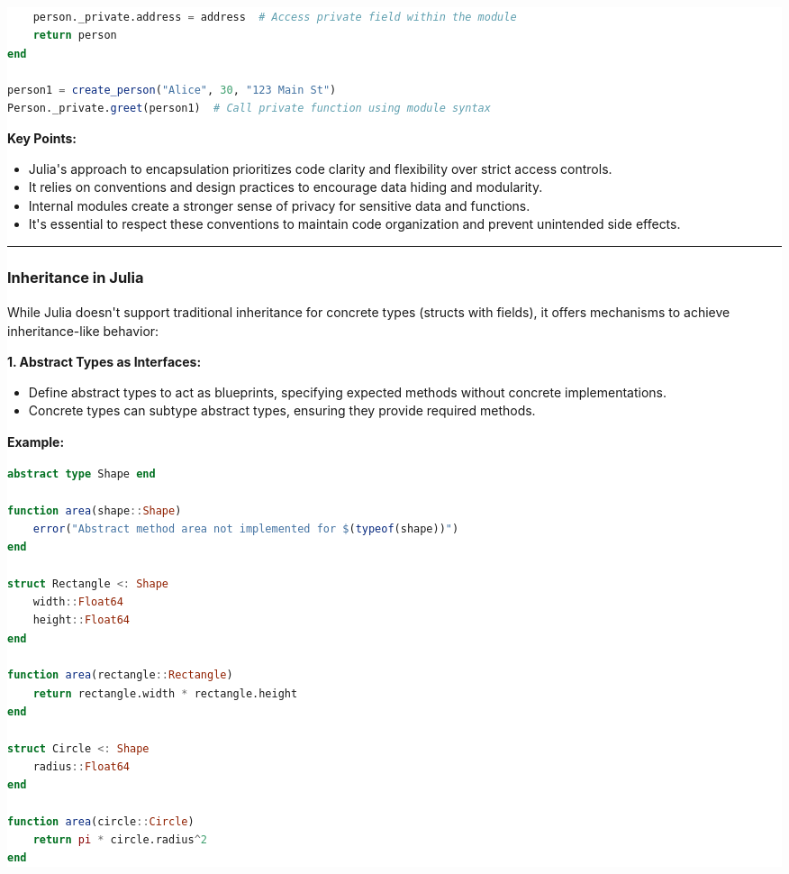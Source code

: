```julia
    person._private.address = address  # Access private field within the module
    return person
end

person1 = create_person("Alice", 30, "123 Main St")
Person._private.greet(person1)  # Call private function using module syntax
```

**Key Points:**

- Julia's approach to encapsulation prioritizes code clarity and flexibility over strict access controls.
- It relies on conventions and design practices to encourage data hiding and modularity.
- Internal modules create a stronger sense of privacy for sensitive data and functions.
- It's essential to respect these conventions to maintain code organization and prevent unintended side effects.

---

 ### Inheritance in Julia

While Julia doesn't support traditional inheritance for concrete types (structs with fields), it offers mechanisms to achieve inheritance-like behavior:

**1. Abstract Types as Interfaces:**

- Define abstract types to act as blueprints, specifying expected methods without concrete implementations.
- Concrete types can subtype abstract types, ensuring they provide required methods.

**Example:**

```julia
abstract type Shape end

function area(shape::Shape)
    error("Abstract method area not implemented for $(typeof(shape))")
end

struct Rectangle <: Shape
    width::Float64
    height::Float64
end

function area(rectangle::Rectangle)
    return rectangle.width * rectangle.height
end

struct Circle <: Shape
    radius::Float64
end

function area(circle::Circle)
    return pi * circle.radius^2
end
```

